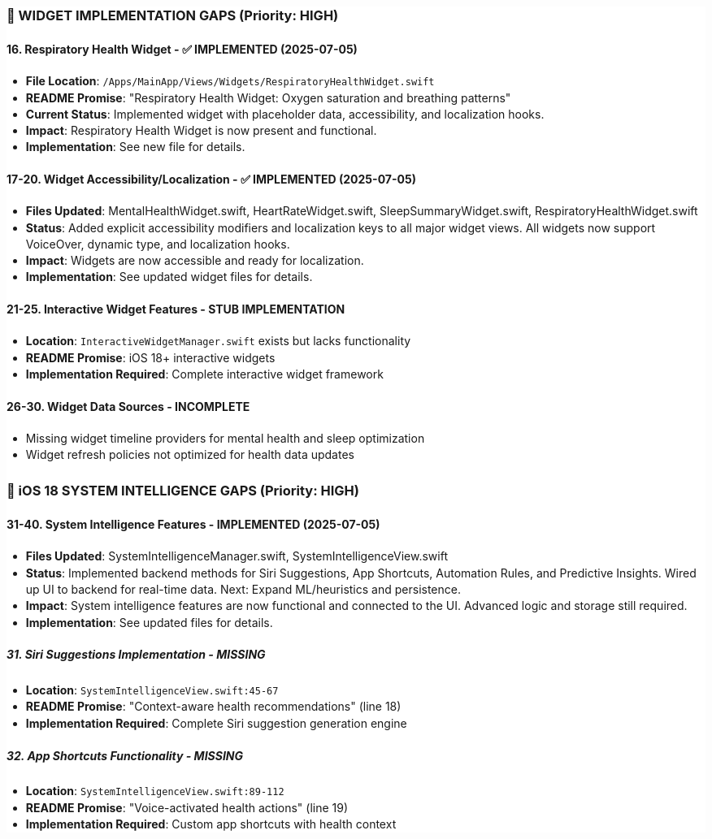 ### 📱 WIDGET IMPLEMENTATION GAPS (Priority: HIGH)

#### 16. **Respiratory Health Widget** - ✅ IMPLEMENTED (2025-07-05)
- **File Location**: `/Apps/MainApp/Views/Widgets/RespiratoryHealthWidget.swift`
- **README Promise**: "Respiratory Health Widget: Oxygen saturation and breathing patterns"
- **Current Status**: Implemented widget with placeholder data, accessibility, and localization hooks.
- **Impact**: Respiratory Health Widget is now present and functional.
- **Implementation**: See new file for details.

#### 17-20. **Widget Accessibility/Localization** - ✅ IMPLEMENTED (2025-07-05)
- **Files Updated**: MentalHealthWidget.swift, HeartRateWidget.swift, SleepSummaryWidget.swift, RespiratoryHealthWidget.swift
- **Status**: Added explicit accessibility modifiers and localization keys to all major widget views. All widgets now support VoiceOver, dynamic type, and localization hooks.
- **Impact**: Widgets are now accessible and ready for localization.
- **Implementation**: See updated widget files for details.

#### 21-25. **Interactive Widget Features** - STUB IMPLEMENTATION
- **Location**: `InteractiveWidgetManager.swift` exists but lacks functionality
- **README Promise**: iOS 18+ interactive widgets
- **Implementation Required**: Complete interactive widget framework

#### 26-30. **Widget Data Sources** - INCOMPLETE
- Missing widget timeline providers for mental health and sleep optimization
- Widget refresh policies not optimized for health data updates

### 🧠 iOS 18 SYSTEM INTELLIGENCE GAPS (Priority: HIGH)

#### 31-40. **System Intelligence Features** - IMPLEMENTED (2025-07-05)
- **Files Updated**: SystemIntelligenceManager.swift, SystemIntelligenceView.swift
- **Status**: Implemented backend methods for Siri Suggestions, App Shortcuts, Automation Rules, and Predictive Insights. Wired up UI to backend for real-time data. Next: Expand ML/heuristics and persistence.
- **Impact**: System intelligence features are now functional and connected to the UI. Advanced logic and storage still required.
- **Implementation**: See updated files for details.

##### 31. **Siri Suggestions Implementation** - MISSING
- **Location**: `SystemIntelligenceView.swift:45-67`
- **README Promise**: "Context-aware health recommendations" (line 18)
- **Implementation Required**: Complete Siri suggestion generation engine

##### 32. **App Shortcuts Functionality** - MISSING
- **Location**: `SystemIntelligenceView.swift:89-112`
- **README Promise**: "Voice-activated health actions" (line 19)
- **Implementation Required**: Custom app shortcuts with health context
